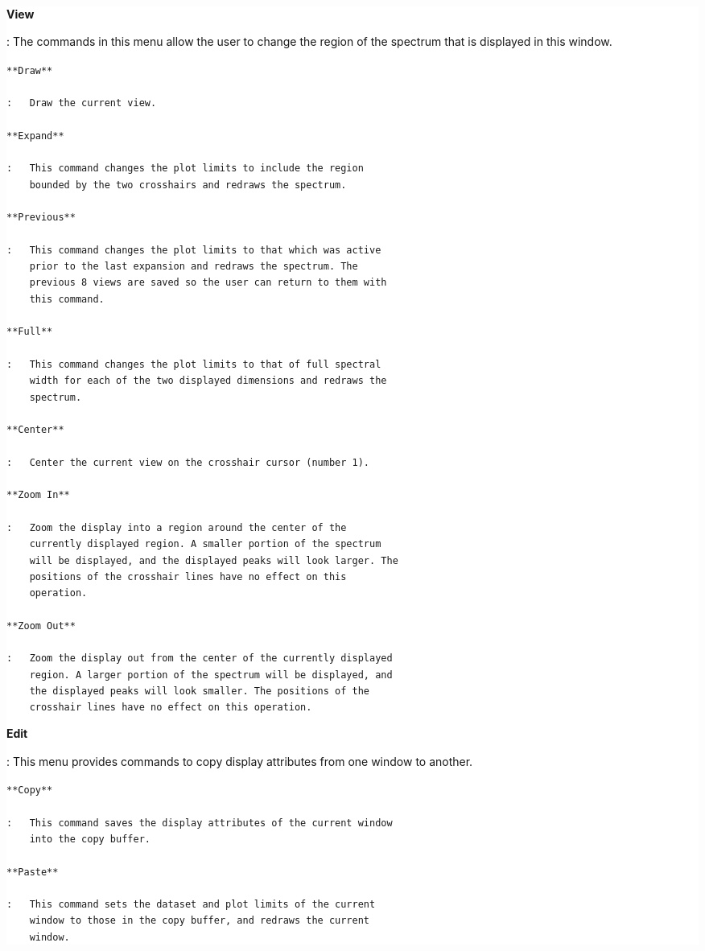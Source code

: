**View**

:   The commands in this menu allow the user to change the region of the
    spectrum that is displayed in this window.

    **Draw**

    :   Draw the current view.

    **Expand**

    :   This command changes the plot limits to include the region
        bounded by the two crosshairs and redraws the spectrum.

    **Previous**

    :   This command changes the plot limits to that which was active
        prior to the last expansion and redraws the spectrum. The
        previous 8 views are saved so the user can return to them with
        this command.

    **Full**

    :   This command changes the plot limits to that of full spectral
        width for each of the two displayed dimensions and redraws the
        spectrum.

    **Center**

    :   Center the current view on the crosshair cursor (number 1).

    **Zoom In**

    :   Zoom the display into a region around the center of the
        currently displayed region. A smaller portion of the spectrum
        will be displayed, and the displayed peaks will look larger. The
        positions of the crosshair lines have no effect on this
        operation.

    **Zoom Out**

    :   Zoom the display out from the center of the currently displayed
        region. A larger portion of the spectrum will be displayed, and
        the displayed peaks will look smaller. The positions of the
        crosshair lines have no effect on this operation.

**Edit**

:   This menu provides commands to copy display attributes from one
    window to another.

    **Copy**

    :   This command saves the display attributes of the current window
        into the copy buffer.

    **Paste**

    :   This command sets the dataset and plot limits of the current
        window to those in the copy buffer, and redraws the current
        window.
